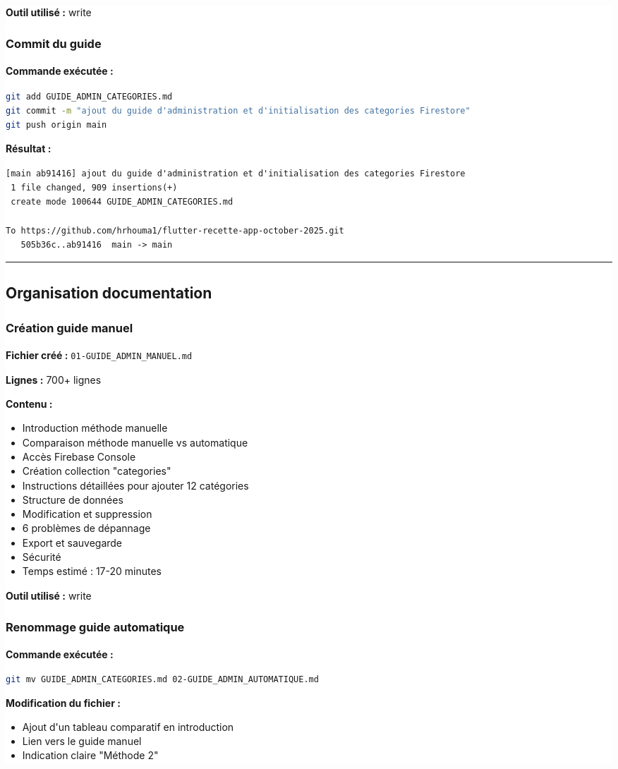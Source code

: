 **Outil utilisé :** write

### Commit du guide

**Commande exécutée :**
```bash
git add GUIDE_ADMIN_CATEGORIES.md
git commit -m "ajout du guide d'administration et d'initialisation des categories Firestore"
git push origin main
```

**Résultat :**
```
[main ab91416] ajout du guide d'administration et d'initialisation des categories Firestore
 1 file changed, 909 insertions(+)
 create mode 100644 GUIDE_ADMIN_CATEGORIES.md

To https://github.com/hrhouma1/flutter-recette-app-october-2025.git
   505b36c..ab91416  main -> main
```

---

## Organisation documentation

### Création guide manuel

**Fichier créé :** `01-GUIDE_ADMIN_MANUEL.md`

**Lignes :** 700+ lignes

**Contenu :**
- Introduction méthode manuelle
- Comparaison méthode manuelle vs automatique
- Accès Firebase Console
- Création collection "categories"
- Instructions détaillées pour ajouter 12 catégories
- Structure de données
- Modification et suppression
- 6 problèmes de dépannage
- Export et sauvegarde
- Sécurité
- Temps estimé : 17-20 minutes

**Outil utilisé :** write

### Renommage guide automatique

**Commande exécutée :**
```bash
git mv GUIDE_ADMIN_CATEGORIES.md 02-GUIDE_ADMIN_AUTOMATIQUE.md
```

**Modification du fichier :**
- Ajout d'un tableau comparatif en introduction
- Lien vers le guide manuel
- Indication claire "Méthode 2"
